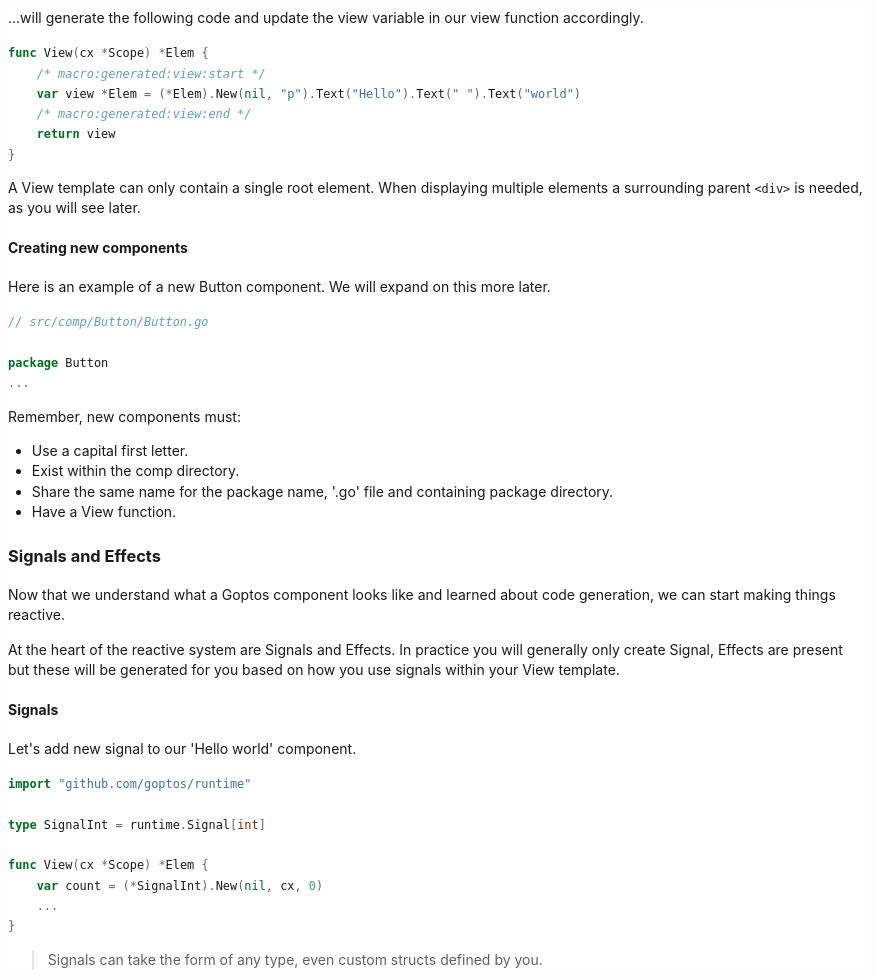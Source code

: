 ...will generate the following code and update the view variable in our view function accordingly.

``` Go
func View(cx *Scope) *Elem {
    /* macro:generated:view:start */
    var view *Elem = (*Elem).New(nil, "p").Text("Hello").Text(" ").Text("world")
    /* macro:generated:view:end */
    return view
}
```

A View template can only contain a single root element. When displaying multiple elements a surrounding parent `<div>` is needed, as you will see later.

#### Creating new components

Here is an example of a new Button component. We will expand on this more later.

``` Go
// src/comp/Button/Button.go

package Button
...
```

Remember, new components must:
- Use a capital first letter.
- Exist within the comp directory.
- Share the same name for the package name, '.go' file and containing package directory.
- Have a View function.

### Signals and Effects

Now that we understand what a Goptos component looks like and learned about code generation, we can start making things reactive.

At the heart of the reactive system are Signals and Effects. In practice you will generally only create Signal, Effects are present but these will be generated for you based on how you use signals within your View template.

#### Signals

Let's add new signal to our 'Hello world' component.

``` Go
import "github.com/goptos/runtime"

type SignalInt = runtime.Signal[int]

func View(cx *Scope) *Elem {
    var count = (*SignalInt).New(nil, cx, 0)
    ...
}
```

> Signals can take the form of any type, even custom structs defined by you.

